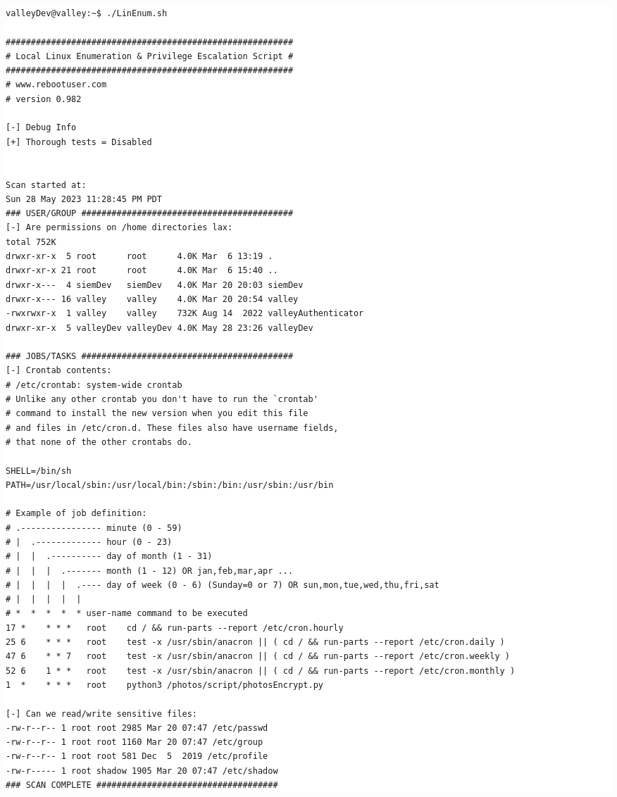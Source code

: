 ```text
valleyDev@valley:~$ ./LinEnum.sh 

#########################################################
# Local Linux Enumeration & Privilege Escalation Script #
#########################################################
# www.rebootuser.com
# version 0.982

[-] Debug Info
[+] Thorough tests = Disabled


Scan started at:
Sun 28 May 2023 11:28:45 PM PDT
### USER/GROUP ##########################################
[-] Are permissions on /home directories lax:
total 752K
drwxr-xr-x  5 root      root      4.0K Mar  6 13:19 .
drwxr-xr-x 21 root      root      4.0K Mar  6 15:40 ..
drwxr-x---  4 siemDev   siemDev   4.0K Mar 20 20:03 siemDev
drwxr-x--- 16 valley    valley    4.0K Mar 20 20:54 valley
-rwxrwxr-x  1 valley    valley    732K Aug 14  2022 valleyAuthenticator
drwxr-xr-x  5 valleyDev valleyDev 4.0K May 28 23:26 valleyDev

### JOBS/TASKS ##########################################
[-] Crontab contents:
# /etc/crontab: system-wide crontab
# Unlike any other crontab you don't have to run the `crontab'
# command to install the new version when you edit this file
# and files in /etc/cron.d. These files also have username fields,
# that none of the other crontabs do.

SHELL=/bin/sh
PATH=/usr/local/sbin:/usr/local/bin:/sbin:/bin:/usr/sbin:/usr/bin

# Example of job definition:
# .---------------- minute (0 - 59)
# |  .------------- hour (0 - 23)
# |  |  .---------- day of month (1 - 31)
# |  |  |  .------- month (1 - 12) OR jan,feb,mar,apr ...
# |  |  |  |  .---- day of week (0 - 6) (Sunday=0 or 7) OR sun,mon,tue,wed,thu,fri,sat
# |  |  |  |  |
# *  *  *  *  * user-name command to be executed
17 *	* * *	root    cd / && run-parts --report /etc/cron.hourly
25 6	* * *	root	test -x /usr/sbin/anacron || ( cd / && run-parts --report /etc/cron.daily )
47 6	* * 7	root	test -x /usr/sbin/anacron || ( cd / && run-parts --report /etc/cron.weekly )
52 6	1 * *	root	test -x /usr/sbin/anacron || ( cd / && run-parts --report /etc/cron.monthly )
1  *    * * *   root    python3 /photos/script/photosEncrypt.py

[-] Can we read/write sensitive files:
-rw-r--r-- 1 root root 2985 Mar 20 07:47 /etc/passwd
-rw-r--r-- 1 root root 1160 Mar 20 07:47 /etc/group
-rw-r--r-- 1 root root 581 Dec  5  2019 /etc/profile
-rw-r----- 1 root shadow 1905 Mar 20 07:47 /etc/shadow
### SCAN COMPLETE ####################################

```
